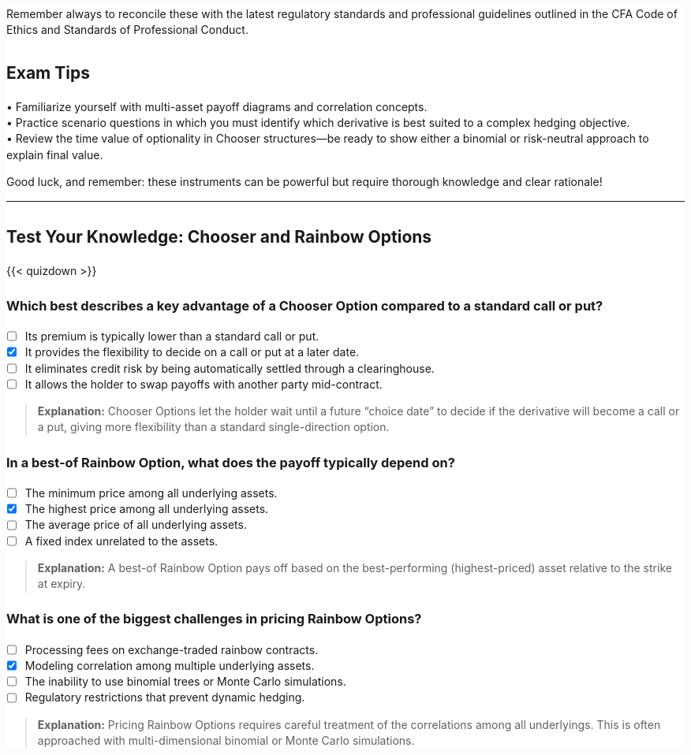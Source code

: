 Remember always to reconcile these with the latest regulatory standards and professional guidelines outlined in the CFA Code of Ethics and Standards of Professional Conduct.

## Exam Tips

• Familiarize yourself with multi-asset payoff diagrams and correlation concepts.  
• Practice scenario questions in which you must identify which derivative is best suited to a complex hedging objective.  
• Review the time value of optionality in Chooser structures—be ready to show either a binomial or risk-neutral approach to explain final value.  

Good luck, and remember: these instruments can be powerful but require thorough knowledge and clear rationale!

---

## Test Your Knowledge: Chooser and Rainbow Options

{{< quizdown >}}

### Which best describes a key advantage of a Chooser Option compared to a standard call or put?

- [ ] Its premium is typically lower than a standard call or put.  
- [x] It provides the flexibility to decide on a call or put at a later date.  
- [ ] It eliminates credit risk by being automatically settled through a clearinghouse.  
- [ ] It allows the holder to swap payoffs with another party mid-contract.  

> **Explanation:** Chooser Options let the holder wait until a future “choice date” to decide if the derivative will become a call or a put, giving more flexibility than a standard single-direction option.

### In a best-of Rainbow Option, what does the payoff typically depend on?

- [ ] The minimum price among all underlying assets.  
- [x] The highest price among all underlying assets.  
- [ ] The average price of all underlying assets.  
- [ ] A fixed index unrelated to the assets.  

> **Explanation:** A best-of Rainbow Option pays off based on the best-performing (highest-priced) asset relative to the strike at expiry.

### What is one of the biggest challenges in pricing Rainbow Options?

- [ ] Processing fees on exchange-traded rainbow contracts.  
- [x] Modeling correlation among multiple underlying assets.  
- [ ] The inability to use binomial trees or Monte Carlo simulations.  
- [ ] Regulatory restrictions that prevent dynamic hedging.  

> **Explanation:** Pricing Rainbow Options requires careful treatment of the correlations among all underlyings. This is often approached with multi-dimensional binomial or Monte Carlo simulations.
